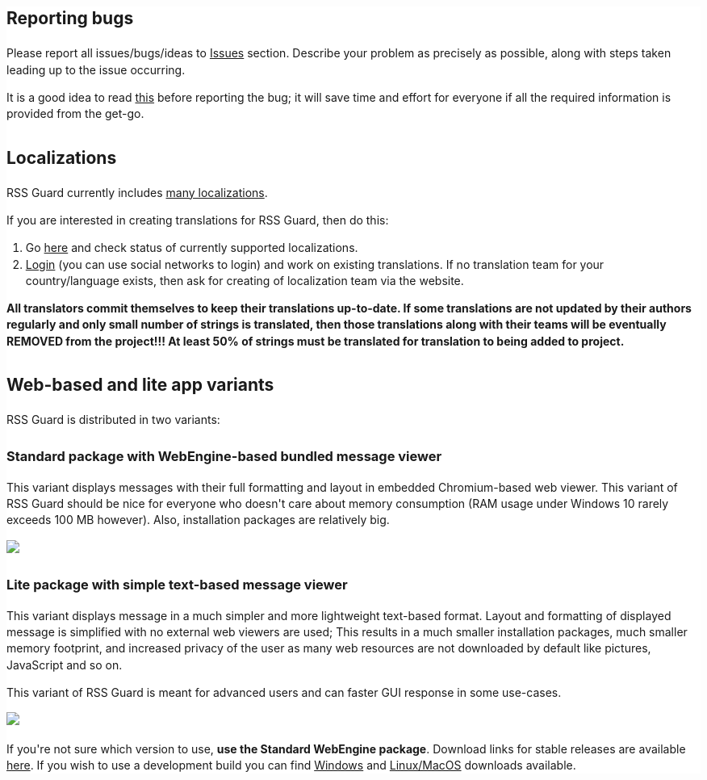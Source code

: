 ## Reporting bugs
Please report all issues/bugs/ideas to [Issues](https://github.com/martinrotter/rssguard/issues) section. Describe your problem as precisely as possible, along with steps taken leading up to the issue occurring.

It is a good idea to read [this](http://www.chiark.greenend.org.uk/~sgtatham/bugs.html) before reporting the bug; it will save time and effort for everyone if all the required information is provided from the get-go.

## Localizations
RSS Guard currently includes [many localizations](http://www.transifex.com/projects/p/rssguard).

If you are interested in creating translations for RSS Guard, then do this:

1. Go [here](http://www.transifex.com/projects/p/rssguard) and check status of currently supported localizations.
2. [Login](http://www.transifex.com/signin) (you can use social networks to login) and work on existing translations. If no translation team for your country/language exists, then ask for creating of localization team via the website.

**All translators commit themselves to keep their translations up-to-date. If some translations are not updated by their authors regularly and only small number of strings is translated, then those translations along with their teams will be eventually REMOVED from the project!!! At least 50% of strings must be translated for translation to being added to project.**

## Web-based and lite app variants
RSS Guard is distributed in two variants:

### Standard package with WebEngine-based bundled message viewer

This variant displays messages with their full formatting and layout in embedded Chromium-based web viewer. This variant of RSS Guard should be nice for everyone who doesn't care about memory consumption (RAM usage under Windows 10 rarely exceeds 100 MB however). Also, installation packages are relatively big.

<img src="images/webengine-view.png" width="80%">

### Lite package with simple text-based message viewer

This variant displays message in a much simpler and more lightweight text-based format. Layout and formatting of displayed message is simplified with no external web viewers are used; This results in a much smaller installation packages, much smaller memory footprint, and increased privacy of the user as many web resources are not downloaded by default like pictures, JavaScript and so on.

This variant of RSS Guard is meant for advanced users and can faster GUI response in some use-cases.

<img src="images/nonwebengine-view.png" width="80%">

If you're not sure which version to use, **use the Standard WebEngine package**. Download links for stable releases are available [here](https://github.com/martinrotter/rssguard/releases). If you wish to use a development build you can find [Windows](https://bintray.com/martinrotter/rssguard/Development/Windows#files) and [Linux/MacOS](https://bintray.com/martinrotter/rssguard/Development/LinuxMacOs#files) downloads available.
